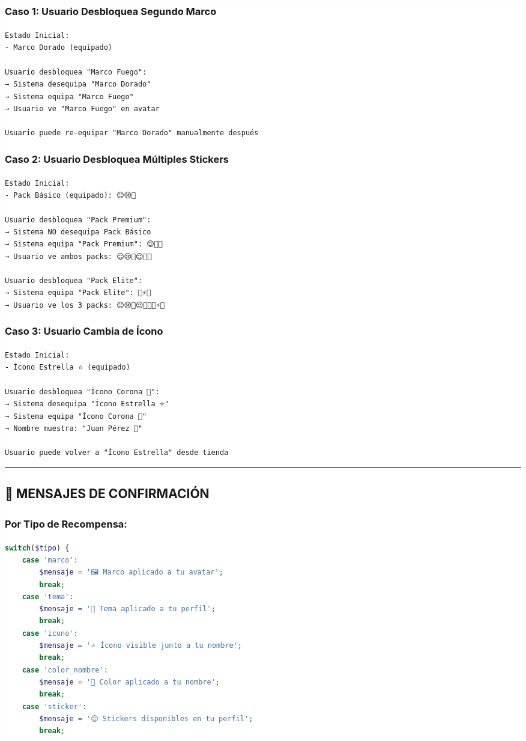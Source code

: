 ### **Caso 1: Usuario Desbloquea Segundo Marco**
```
Estado Inicial:
- Marco Dorado (equipado)

Usuario desbloquea "Marco Fuego":
→ Sistema desequipa "Marco Dorado"
→ Sistema equipa "Marco Fuego"
→ Usuario ve "Marco Fuego" en avatar

Usuario puede re-equipar "Marco Dorado" manualmente después
```

### **Caso 2: Usuario Desbloquea Múltiples Stickers**
```
Estado Inicial:
- Pack Básico (equipado): 😊😢🤩

Usuario desbloquea "Pack Premium":
→ Sistema NO desequipa Pack Básico
→ Sistema equipa "Pack Premium": 😌💪🎨
→ Usuario ve ambos packs: 😊😢🤩😌💪🎨

Usuario desbloquea "Pack Elite":
→ Sistema equipa "Pack Elite": 🤔⚡🔥
→ Usuario ve los 3 packs: 😊😢🤩😌💪🎨🤔⚡🔥
```

### **Caso 3: Usuario Cambia de Ícono**
```
Estado Inicial:
- Ícono Estrella ⭐ (equipado)

Usuario desbloquea "Ícono Corona 👑":
→ Sistema desequipa "Ícono Estrella ⭐"
→ Sistema equipa "Ícono Corona 👑"
→ Nombre muestra: "Juan Pérez 👑"

Usuario puede volver a "Ícono Estrella" desde tienda
```

---

## 📝 **MENSAJES DE CONFIRMACIÓN**

### **Por Tipo de Recompensa**:

```php
switch($tipo) {
    case 'marco':
        $mensaje = '🖼️ Marco aplicado a tu avatar';
        break;
    case 'tema':
        $mensaje = '🎨 Tema aplicado a tu perfil';
        break;
    case 'icono':
        $mensaje = '⭐ Ícono visible junto a tu nombre';
        break;
    case 'color_nombre':
        $mensaje = '🌈 Color aplicado a tu nombre';
        break;
    case 'sticker':
        $mensaje = '😊 Stickers disponibles en tu perfil';
        break;
```